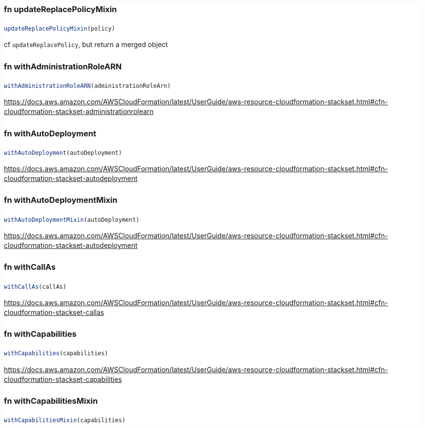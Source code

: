 ### fn updateReplacePolicyMixin

```ts
updateReplacePolicyMixin(policy)
```

cf `updateReplacePolicy`, but return a merged object

### fn withAdministrationRoleARN

```ts
withAdministrationRoleARN(administrationRoleArn)
```

https://docs.aws.amazon.com/AWSCloudFormation/latest/UserGuide/aws-resource-cloudformation-stackset.html#cfn-cloudformation-stackset-administrationrolearn

### fn withAutoDeployment

```ts
withAutoDeployment(autoDeployment)
```

https://docs.aws.amazon.com/AWSCloudFormation/latest/UserGuide/aws-resource-cloudformation-stackset.html#cfn-cloudformation-stackset-autodeployment

### fn withAutoDeploymentMixin

```ts
withAutoDeploymentMixin(autoDeployment)
```

https://docs.aws.amazon.com/AWSCloudFormation/latest/UserGuide/aws-resource-cloudformation-stackset.html#cfn-cloudformation-stackset-autodeployment

### fn withCallAs

```ts
withCallAs(callAs)
```

https://docs.aws.amazon.com/AWSCloudFormation/latest/UserGuide/aws-resource-cloudformation-stackset.html#cfn-cloudformation-stackset-callas

### fn withCapabilities

```ts
withCapabilities(capabilities)
```

https://docs.aws.amazon.com/AWSCloudFormation/latest/UserGuide/aws-resource-cloudformation-stackset.html#cfn-cloudformation-stackset-capabilities

### fn withCapabilitiesMixin

```ts
withCapabilitiesMixin(capabilities)
```
